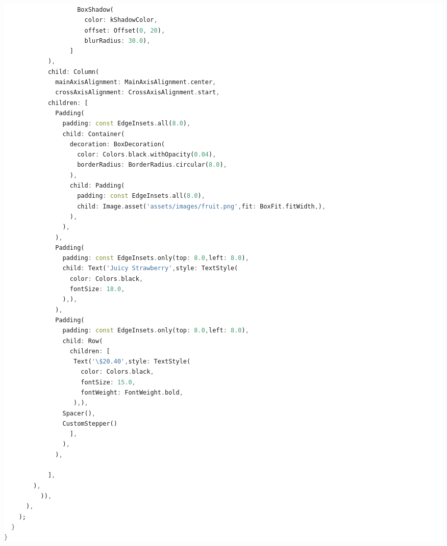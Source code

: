 ```dart
                    BoxShadow(
                      color: kShadowColor,
                      offset: Offset(0, 20),
                      blurRadius: 30.0),
                  ]
            ),
            child: Column(
              mainAxisAlignment: MainAxisAlignment.center,
              crossAxisAlignment: CrossAxisAlignment.start,
            children: [
              Padding(
                padding: const EdgeInsets.all(8.0),
                child: Container(
                  decoration: BoxDecoration(
                    color: Colors.black.withOpacity(0.04),
                    borderRadius: BorderRadius.circular(8.0),
                  ),
                  child: Padding(
                    padding: const EdgeInsets.all(8.0),
                    child: Image.asset('assets/images/fruit.png',fit: BoxFit.fitWidth,),
                  ),
                ),
              ),
              Padding(
                padding: const EdgeInsets.only(top: 8.0,left: 8.0),
                child: Text('Juicy Strawberry',style: TextStyle(
                  color: Colors.black,
                  fontSize: 18.0,
                ),),
              ),
              Padding(
                padding: const EdgeInsets.only(top: 8.0,left: 8.0),
                child: Row(
                  children: [
                   Text('\$20.40',style: TextStyle(
                     color: Colors.black,
                     fontSize: 15.0,
                     fontWeight: FontWeight.bold,
                   ),),
                Spacer(),
                CustomStepper()
                  ],
                ),
              ),

            ],
        ),
          )),
      ),
    );
  }
}
```
